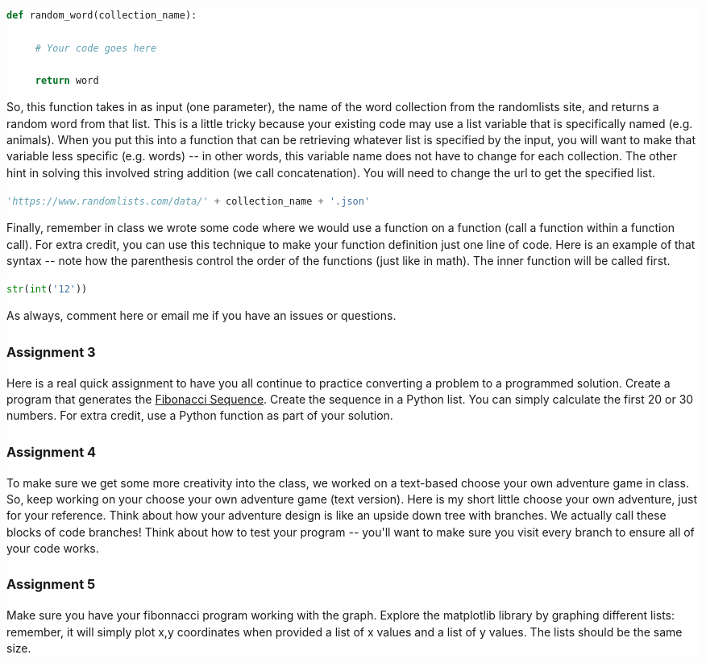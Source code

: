 ```python
def random_word(collection_name):

     # Your code goes here
     
     return word
```

So, this function takes in as input (one parameter), the name of the word collection from the randomlists site, and returns a random word from that list. This is a little tricky because your existing code may use a list variable that is specifically named (e.g. animals). When you put this into a function that can be retrieving whatever list is specified by the input, you will want to make that variable less specific (e.g. words) -- in other words, this variable name does not have to change for each collection. The other hint in solving this involved string addition (we call concatenation). You will need to change the url to get the specified list.

```python
'https://www.randomlists.com/data/' + collection_name + '.json'
```

Finally, remember in class we wrote some code where we would use a function on a function (call a function within a function call). For extra credit, you can use this technique to make your function definition just one line of code. Here is an example of that syntax -- note how the parenthesis control the order of the functions (just like in math). The inner function will be called first.

```python
str(int('12'))
```

As always, comment here or email me if you have an issues or questions.


### Assignment 3

Here is a real quick assignment to have you all continue to practice converting a problem to a programmed solution. Create a program that generates the [Fibonacci Sequence](https://www.mathsisfun.com/numbers/fibonacci-sequence.html). Create the sequence in a Python list. You can simply calculate the first 20 or 30 numbers. For extra credit, use a Python function as part of your solution.

### Assignment 4

To make sure we get some more creativity into the class, we worked on a text-based choose your own adventure game in class. So, keep working on your choose your own adventure game (text version). Here is my short little choose your own adventure, just for your reference. Think about how your adventure design is like an upside down tree with branches. We actually call these blocks of code branches! Think about how to test your program -- you'll want to make sure you visit every branch to ensure all of your code works.

<script src="https://gist.github.com/wray/48cef3a6766ece0d8370.js"></script>


### Assignment 5

Make sure you have your fibonnacci program working with the graph. Explore the matplotlib library by graphing different lists: remember, it will simply plot x,y coordinates when provided a list of x values and a list of y values. The lists should be the same size.
